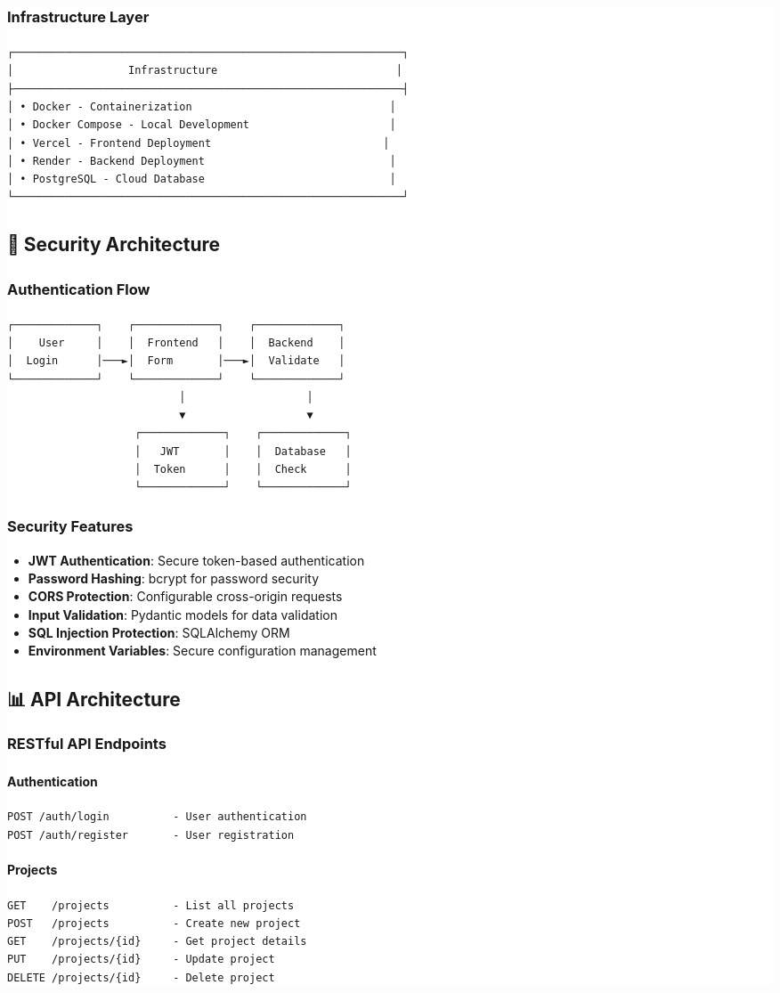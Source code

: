 ### Infrastructure Layer
```
┌─────────────────────────────────────────────────────────────┐
│                  Infrastructure                            │
├─────────────────────────────────────────────────────────────┤
│ • Docker - Containerization                               │
│ • Docker Compose - Local Development                      │
│ • Vercel - Frontend Deployment                           │
│ • Render - Backend Deployment                             │
│ • PostgreSQL - Cloud Database                             │
└─────────────────────────────────────────────────────────────┘
```

## 🔐 Security Architecture

### Authentication Flow
```
┌─────────────┐    ┌─────────────┐    ┌─────────────┐
│    User     │    │  Frontend   │    │  Backend    │
│  Login      │───►│  Form       │───►│  Validate   │
└─────────────┘    └─────────────┘    └─────────────┘
                           │                   │
                           ▼                   ▼
                    ┌─────────────┐    ┌─────────────┐
                    │   JWT       │    │  Database   │
                    │  Token      │    │  Check      │
                    └─────────────┘    └─────────────┘
```

### Security Features
- **JWT Authentication**: Secure token-based authentication
- **Password Hashing**: bcrypt for password security
- **CORS Protection**: Configurable cross-origin requests
- **Input Validation**: Pydantic models for data validation
- **SQL Injection Protection**: SQLAlchemy ORM
- **Environment Variables**: Secure configuration management

## 📊 API Architecture

### RESTful API Endpoints

#### Authentication
```
POST /auth/login          - User authentication
POST /auth/register       - User registration
```

#### Projects
```
GET    /projects          - List all projects
POST   /projects          - Create new project
GET    /projects/{id}     - Get project details
PUT    /projects/{id}     - Update project
DELETE /projects/{id}     - Delete project
```
